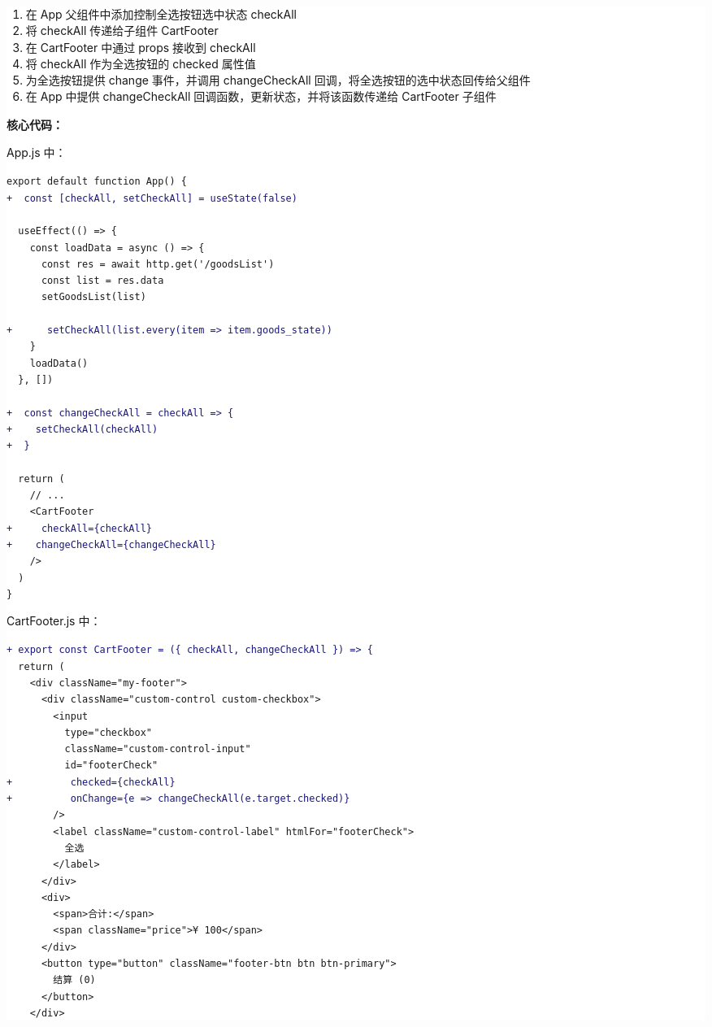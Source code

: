 1. 在 App 父组件中添加控制全选按钮选中状态 checkAll
2. 将 checkAll 传递给子组件 CartFooter
3. 在 CartFooter 中通过 props 接收到 checkAll
4. 将 checkAll 作为全选按钮的 checked 属性值
5. 为全选按钮提供 change 事件，并调用 changeCheckAll 回调，将全选按钮的选中状态回传给父组件
6. 在 App 中提供 changeCheckAll 回调函数，更新状态，并将该函数传递给 CartFooter 子组件

**核心代码：**

App.js 中：

```diff
export default function App() {
+  const [checkAll, setCheckAll] = useState(false)

  useEffect(() => {
    const loadData = async () => {
      const res = await http.get('/goodsList')
      const list = res.data
      setGoodsList(list)

+      setCheckAll(list.every(item => item.goods_state))
    }
    loadData()
  }, [])

+  const changeCheckAll = checkAll => {
+    setCheckAll(checkAll)
+  }

  return (
  	// ...
    <CartFooter
+     checkAll={checkAll}
+    changeCheckAll={changeCheckAll}
    />
  )
}
```

CartFooter.js 中：

```diff
+ export const CartFooter = ({ checkAll, changeCheckAll }) => {
  return (
    <div className="my-footer">
      <div className="custom-control custom-checkbox">
        <input
          type="checkbox"
          className="custom-control-input"
          id="footerCheck"
+          checked={checkAll}
+          onChange={e => changeCheckAll(e.target.checked)}
        />
        <label className="custom-control-label" htmlFor="footerCheck">
          全选
        </label>
      </div>
      <div>
        <span>合计:</span>
        <span className="price">¥ 100</span>
      </div>
      <button type="button" className="footer-btn btn btn-primary">
        结算 (0)
      </button>
    </div>
```